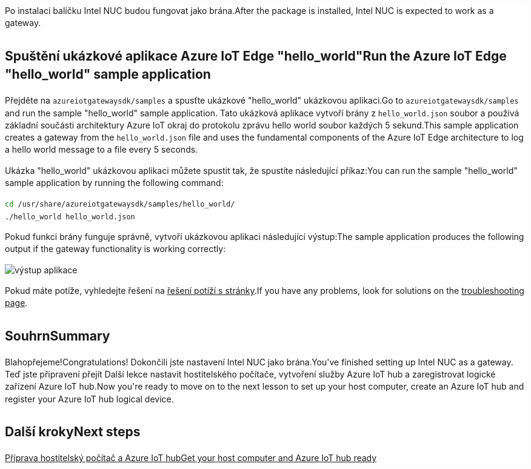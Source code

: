    <span data-ttu-id="e6f1a-160">Po instalaci balíčku Intel NUC budou fungovat jako brána.</span><span class="sxs-lookup"><span data-stu-id="e6f1a-160">After the package is installed, Intel NUC is expected to work as a gateway.</span></span>

## <a name="run-the-azure-iot-edge-helloworld-sample-application"></a><span data-ttu-id="e6f1a-161">Spuštění ukázkové aplikace Azure IoT Edge "hello_world"</span><span class="sxs-lookup"><span data-stu-id="e6f1a-161">Run the Azure IoT Edge "hello_world" sample application</span></span>

<span data-ttu-id="e6f1a-162">Přejděte na `azureiotgatewaysdk/samples` a spusťte ukázkové "hello_world" ukázkovou aplikaci.</span><span class="sxs-lookup"><span data-stu-id="e6f1a-162">Go to `azureiotgatewaysdk/samples` and run the sample "hello_world" sample application.</span></span> <span data-ttu-id="e6f1a-163">Tato ukázková aplikace vytvoří brány z `hello_world.json` soubor a používá základní součásti architektury Azure IoT okraj do protokolu zprávu hello world soubor každých 5 sekund.</span><span class="sxs-lookup"><span data-stu-id="e6f1a-163">This sample application creates a gateway from the `hello_world.json` file and uses the fundamental components of the Azure IoT Edge architecture to log a hello world message to a file every 5 seconds.</span></span>

<span data-ttu-id="e6f1a-164">Ukázka "hello_world" ukázkovou aplikaci můžete spustit tak, že spustíte následující příkaz:</span><span class="sxs-lookup"><span data-stu-id="e6f1a-164">You can run the sample "hello_world" sample application by running the following command:</span></span>

```bash
cd /usr/share/azureiotgatewaysdk/samples/hello_world/
./hello_world hello_world.json
```

<span data-ttu-id="e6f1a-165">Pokud funkci brány funguje správně, vytvoří ukázkovou aplikaci následující výstup:</span><span class="sxs-lookup"><span data-stu-id="e6f1a-165">The sample application produces the following output if the gateway functionality is working correctly:</span></span>

![výstup aplikace](media/iot-hub-gateway-kit-lessons/lesson1/hello_world.png)

<span data-ttu-id="e6f1a-167">Pokud máte potíže, vyhledejte řešení na [řešení potíží s stránky](iot-hub-gateway-kit-c-troubleshooting.md).</span><span class="sxs-lookup"><span data-stu-id="e6f1a-167">If you have any problems, look for solutions on the [troubleshooting page](iot-hub-gateway-kit-c-troubleshooting.md).</span></span>

## <a name="summary"></a><span data-ttu-id="e6f1a-168">Souhrn</span><span class="sxs-lookup"><span data-stu-id="e6f1a-168">Summary</span></span>

<span data-ttu-id="e6f1a-169">Blahopřejeme!</span><span class="sxs-lookup"><span data-stu-id="e6f1a-169">Congratulations!</span></span> <span data-ttu-id="e6f1a-170">Dokončili jste nastavení Intel NUC jako brána.</span><span class="sxs-lookup"><span data-stu-id="e6f1a-170">You've finished setting up Intel NUC as a gateway.</span></span> <span data-ttu-id="e6f1a-171">Teď jste připravení přejít Další lekce nastavit hostitelského počítače, vytvoření služby Azure IoT hub a zaregistrovat logické zařízení Azure IoT hub.</span><span class="sxs-lookup"><span data-stu-id="e6f1a-171">Now you're ready to move on to the next lesson to set up your host computer, create an Azure IoT hub and register your Azure IoT hub logical device.</span></span>

## <a name="next-steps"></a><span data-ttu-id="e6f1a-172">Další kroky</span><span class="sxs-lookup"><span data-stu-id="e6f1a-172">Next steps</span></span>
[<span data-ttu-id="e6f1a-173">Příprava hostitelský počítač a Azure IoT hub</span><span class="sxs-lookup"><span data-stu-id="e6f1a-173">Get your host computer and Azure IoT hub ready</span></span>](iot-hub-gateway-kit-c-sim-lesson2-get-the-tools-win32.md)
